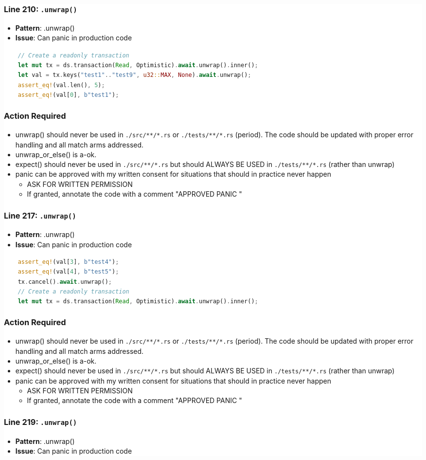 
### Line 210: `.unwrap()`

- **Pattern**: .unwrap()
- **Issue**: Can panic in production code

```rust
	// Create a readonly transaction
	let mut tx = ds.transaction(Read, Optimistic).await.unwrap().inner();
	let val = tx.keys("test1".."test9", u32::MAX, None).await.unwrap();
	assert_eq!(val.len(), 5);
	assert_eq!(val[0], b"test1");
```

### Action Required

- unwrap() should never be used in `./src/**/*.rs` or `./tests/**/*.rs` (period). The code should be updated with proper error handling and all match arms addressed.
- unwrap_or_else() is a-ok. 
- expect() should never be used in `./src/**/*.rs` but should ALWAYS BE USED in `./tests/**/*.rs` (rather than unwrap)
- panic can be approved with my written consent for situations that should in practice never happen  
  - ASK FOR WRITTEN PERMISSION
  - If granted, annotate the code with a comment "APPROVED PANIC "


### Line 217: `.unwrap()`

- **Pattern**: .unwrap()
- **Issue**: Can panic in production code

```rust
	assert_eq!(val[3], b"test4");
	assert_eq!(val[4], b"test5");
	tx.cancel().await.unwrap();
	// Create a readonly transaction
	let mut tx = ds.transaction(Read, Optimistic).await.unwrap().inner();
```

### Action Required

- unwrap() should never be used in `./src/**/*.rs` or `./tests/**/*.rs` (period). The code should be updated with proper error handling and all match arms addressed.
- unwrap_or_else() is a-ok. 
- expect() should never be used in `./src/**/*.rs` but should ALWAYS BE USED in `./tests/**/*.rs` (rather than unwrap)
- panic can be approved with my written consent for situations that should in practice never happen  
  - ASK FOR WRITTEN PERMISSION
  - If granted, annotate the code with a comment "APPROVED PANIC "


### Line 219: `.unwrap()`

- **Pattern**: .unwrap()
- **Issue**: Can panic in production code
